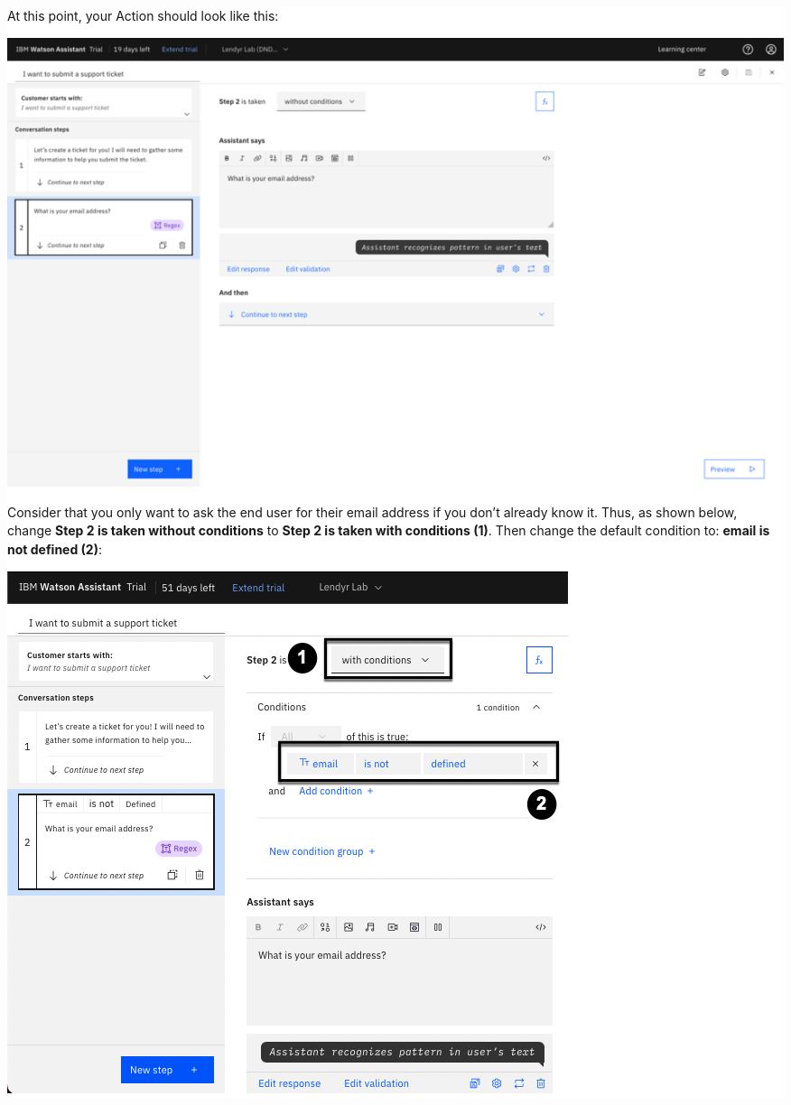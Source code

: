 At this point, your Action should look like this:

![](./images/105/66.png)

Consider that you only want to ask the end user for their email address if you don’t already know
it. Thus, as shown below, change **Step 2 is taken without conditions** to 
**Step 2 is taken with conditions (1)**. Then change the default condition to: **email is not defined (2)**:

![](./images/105/67.png)
